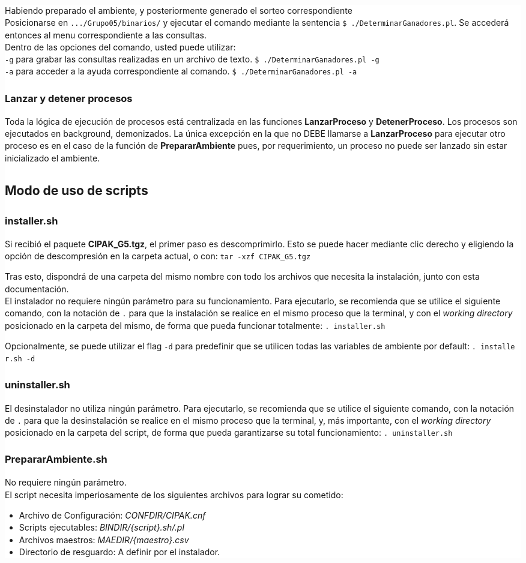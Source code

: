 Habiendo preparado el ambiente, y posteriormente generado el sorteo correspondiente<br />
Posicionarse en `.../Grupo05/binarios/` y ejecutar el comando mediante la sentencia
`$ ./DeterminarGanadores.pl`. Se accederá entonces al menu correspondiente a las consultas.<br />
Dentro de las opciones del comando, usted puede utilizar:<br />
`-g` para grabar las consultas realizadas en un archivo de texto. `$ ./DeterminarGanadores.pl -g`<br />
`-a` para acceder a la ayuda correspondiente al comando. `$ ./DeterminarGanadores.pl -a`<br />

### Lanzar y detener procesos

Toda la lógica de ejecución de procesos está centralizada en las funciones **LanzarProceso** y **DetenerProceso**. Los procesos son ejecutados en background, demonizados. La única excepción en la que no DEBE llamarse a **LanzarProceso** para ejecutar otro proceso es en el caso de la función de **PrepararAmbiente** pues, por requerimiento, un proceso no puede ser lanzado sin estar inicializado el ambiente.<br />



## Modo de uso de scripts


### installer.sh

Si recibió el paquete **CIPAK_G5.tgz**, el primer paso es descomprimirlo. Esto se puede hacer mediante clic derecho y eligiendo la opción de descompresión en la carpeta actual, o con:
`tar -xzf CIPAK_G5.tgz`<br />

Tras esto, dispondrá de una carpeta del mismo nombre con todo los archivos que necesita la instalación, junto con esta documentación.<br />
El instalador no requiere ningún parámetro para su funcionamiento. Para ejecutarlo, se recomienda que se utilice el siguiente comando, con la notación de `.` para que la instalación se realice en el mismo proceso que la terminal, y con el *working directory* posicionado en la carpeta del mismo, de forma que pueda funcionar totalmente:
`. installer.sh`<br />

Opcionalmente, se puede utilizar el flag `-d` para predefinir que se utilicen todas las variables de ambiente por default:
`. installer.sh -d`<br />


### uninstaller.sh

El desinstalador no utiliza ningún parámetro. Para ejecutarlo, se recomienda que se utilice el siguiente comando, con la notación de `.` para que la desinstalación se realice en el mismo proceso que la terminal, y, más importante, con el *working directory* posicionado en la carpeta del script, de forma que pueda garantizarse su total funcionamiento:
`. uninstaller.sh`<br />


### PrepararAmbiente.sh

No requiere ningún parámetro.<br />
El script necesita imperiosamente de los siguientes archivos para lograr su cometido:<br />
* Archivo de Configuración: *CONFDIR/CIPAK.cnf*
* Scripts ejecutables: *BINDIR/{script}.sh/.pl*
* Archivos maestros: *MAEDIR/{maestro}.csv*
* Directorio de resguardo: A definir por el instalador.<br />
